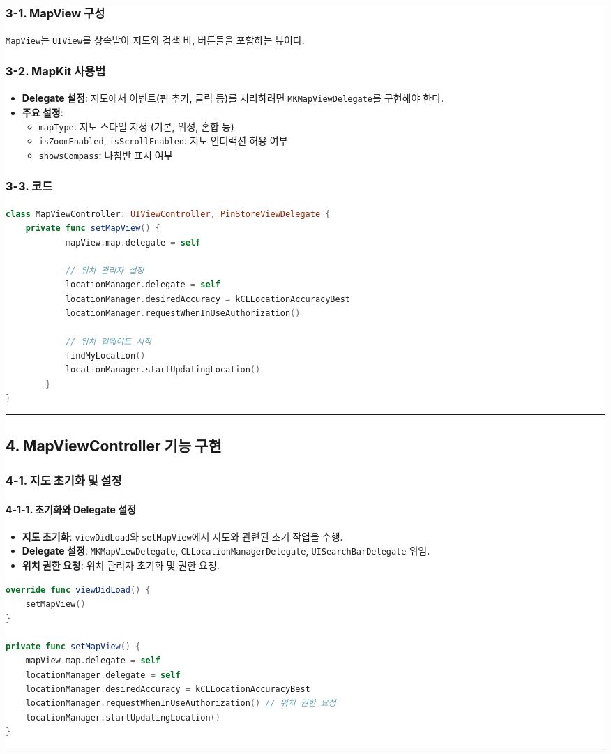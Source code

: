 ### 3-1. MapView 구성
`MapView`는 `UIView`를 상속받아 지도와 검색 바, 버튼들을 포함하는 뷰이다.

### 3-2. MapKit 사용법
- **Delegate 설정**: 지도에서 이벤트(핀 추가, 클릭 등)를 처리하려면 `MKMapViewDelegate`를 구현해야 한다.
- **주요 설정**: 
  - `mapType`: 지도 스타일 지정 (기본, 위성, 혼합 등)
  - `isZoomEnabled`, `isScrollEnabled`: 지도 인터랙션 허용 여부
  - `showsCompass`: 나침반 표시 여부

### 3-3. 코드

```swift
class MapViewController: UIViewController, PinStoreViewDelegate {
    private func setMapView() {
            mapView.map.delegate = self
            
            // 위치 관리자 설정
            locationManager.delegate = self
            locationManager.desiredAccuracy = kCLLocationAccuracyBest
            locationManager.requestWhenInUseAuthorization()
            
            // 위치 업데이트 시작
            findMyLocation()
            locationManager.startUpdatingLocation()
        }
}
```

---

## 4. MapViewController 기능 구현

### 4-1. 지도 초기화 및 설정

#### 4-1-1. 초기화와 Delegate 설정

- **지도 초기화**: `viewDidLoad`와 `setMapView`에서 지도와 관련된 초기 작업을 수행.
- **Delegate 설정**: `MKMapViewDelegate`, `CLLocationManagerDelegate`, `UISearchBarDelegate` 위임.
- **위치 권한 요청**: 위치 관리자 초기화 및 권한 요청.

```swift
override func viewDidLoad() {
    setMapView()
}

private func setMapView() {
    mapView.map.delegate = self
    locationManager.delegate = self
    locationManager.desiredAccuracy = kCLLocationAccuracyBest
    locationManager.requestWhenInUseAuthorization() // 위치 권한 요청
    locationManager.startUpdatingLocation()
}
```

---